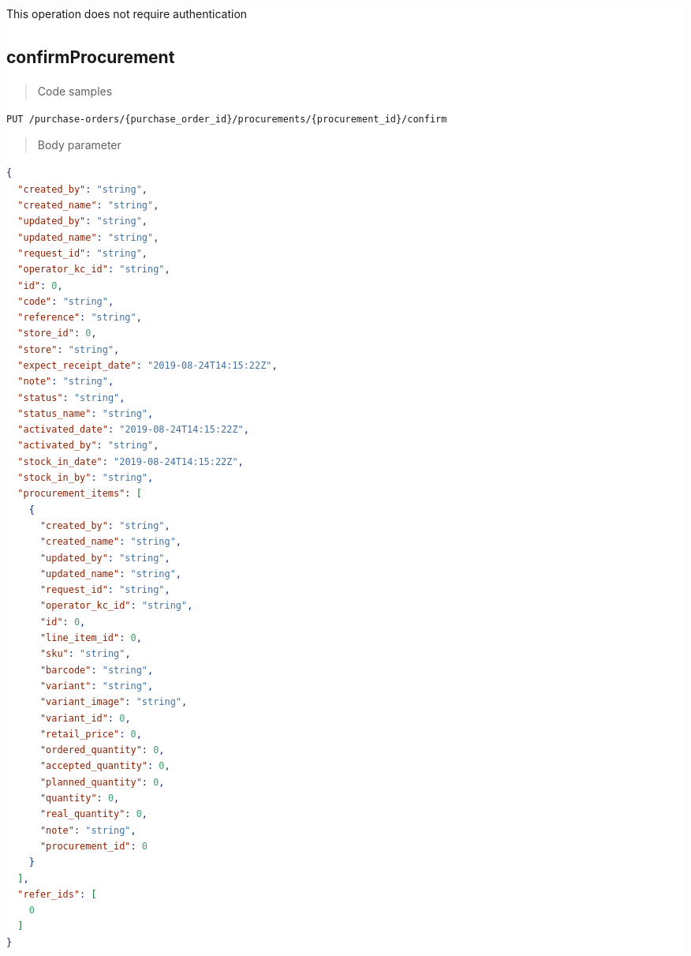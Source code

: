 <aside class="success">
This operation does not require authentication
</aside>

## confirmProcurement

<a id="opIdconfirmProcurement"></a>

> Code samples

`PUT /purchase-orders/{purchase_order_id}/procurements/{procurement_id}/confirm`

> Body parameter

```json
{
  "created_by": "string",
  "created_name": "string",
  "updated_by": "string",
  "updated_name": "string",
  "request_id": "string",
  "operator_kc_id": "string",
  "id": 0,
  "code": "string",
  "reference": "string",
  "store_id": 0,
  "store": "string",
  "expect_receipt_date": "2019-08-24T14:15:22Z",
  "note": "string",
  "status": "string",
  "status_name": "string",
  "activated_date": "2019-08-24T14:15:22Z",
  "activated_by": "string",
  "stock_in_date": "2019-08-24T14:15:22Z",
  "stock_in_by": "string",
  "procurement_items": [
    {
      "created_by": "string",
      "created_name": "string",
      "updated_by": "string",
      "updated_name": "string",
      "request_id": "string",
      "operator_kc_id": "string",
      "id": 0,
      "line_item_id": 0,
      "sku": "string",
      "barcode": "string",
      "variant": "string",
      "variant_image": "string",
      "variant_id": 0,
      "retail_price": 0,
      "ordered_quantity": 0,
      "accepted_quantity": 0,
      "planned_quantity": 0,
      "quantity": 0,
      "real_quantity": 0,
      "note": "string",
      "procurement_id": 0
    }
  ],
  "refer_ids": [
    0
  ]
}
```
